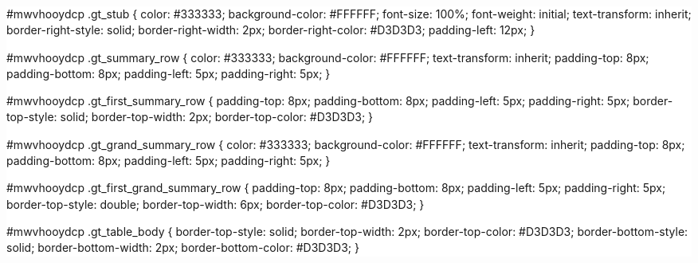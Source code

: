 #mwvhooydcp .gt_stub {
  color: #333333;
  background-color: #FFFFFF;
  font-size: 100%;
  font-weight: initial;
  text-transform: inherit;
  border-right-style: solid;
  border-right-width: 2px;
  border-right-color: #D3D3D3;
  padding-left: 12px;
}

#mwvhooydcp .gt_summary_row {
  color: #333333;
  background-color: #FFFFFF;
  text-transform: inherit;
  padding-top: 8px;
  padding-bottom: 8px;
  padding-left: 5px;
  padding-right: 5px;
}

#mwvhooydcp .gt_first_summary_row {
  padding-top: 8px;
  padding-bottom: 8px;
  padding-left: 5px;
  padding-right: 5px;
  border-top-style: solid;
  border-top-width: 2px;
  border-top-color: #D3D3D3;
}

#mwvhooydcp .gt_grand_summary_row {
  color: #333333;
  background-color: #FFFFFF;
  text-transform: inherit;
  padding-top: 8px;
  padding-bottom: 8px;
  padding-left: 5px;
  padding-right: 5px;
}

#mwvhooydcp .gt_first_grand_summary_row {
  padding-top: 8px;
  padding-bottom: 8px;
  padding-left: 5px;
  padding-right: 5px;
  border-top-style: double;
  border-top-width: 6px;
  border-top-color: #D3D3D3;
}

#mwvhooydcp .gt_table_body {
  border-top-style: solid;
  border-top-width: 2px;
  border-top-color: #D3D3D3;
  border-bottom-style: solid;
  border-bottom-width: 2px;
  border-bottom-color: #D3D3D3;
}
